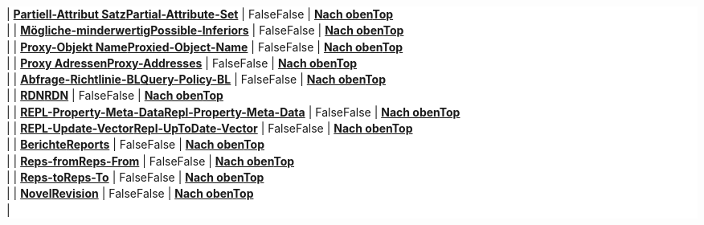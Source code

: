 | [<span data-ttu-id="c6e7a-323">**Partiell-Attribut Satz**</span><span class="sxs-lookup"><span data-stu-id="c6e7a-323">**Partial-Attribute-Set**</span></span>](a-partialattributeset.md)                    | <span data-ttu-id="c6e7a-324">False</span><span class="sxs-lookup"><span data-stu-id="c6e7a-324">False</span></span>     | [<span data-ttu-id="c6e7a-325">**Nach oben**</span><span class="sxs-lookup"><span data-stu-id="c6e7a-325">**Top**</span></span>](c-top.md)<br/> |
| [<span data-ttu-id="c6e7a-326">**Mögliche-minderwertig**</span><span class="sxs-lookup"><span data-stu-id="c6e7a-326">**Possible-Inferiors**</span></span>](a-possibleinferiors.md)                         | <span data-ttu-id="c6e7a-327">False</span><span class="sxs-lookup"><span data-stu-id="c6e7a-327">False</span></span>     | [<span data-ttu-id="c6e7a-328">**Nach oben**</span><span class="sxs-lookup"><span data-stu-id="c6e7a-328">**Top**</span></span>](c-top.md)<br/> |
| [<span data-ttu-id="c6e7a-329">**Proxy-Objekt Name**</span><span class="sxs-lookup"><span data-stu-id="c6e7a-329">**Proxied-Object-Name**</span></span>](a-proxiedobjectname.md)                        | <span data-ttu-id="c6e7a-330">False</span><span class="sxs-lookup"><span data-stu-id="c6e7a-330">False</span></span>     | [<span data-ttu-id="c6e7a-331">**Nach oben**</span><span class="sxs-lookup"><span data-stu-id="c6e7a-331">**Top**</span></span>](c-top.md)<br/> |
| [<span data-ttu-id="c6e7a-332">**Proxy Adressen**</span><span class="sxs-lookup"><span data-stu-id="c6e7a-332">**Proxy-Addresses**</span></span>](a-proxyaddresses.md)                               | <span data-ttu-id="c6e7a-333">False</span><span class="sxs-lookup"><span data-stu-id="c6e7a-333">False</span></span>     | [<span data-ttu-id="c6e7a-334">**Nach oben**</span><span class="sxs-lookup"><span data-stu-id="c6e7a-334">**Top**</span></span>](c-top.md)<br/> |
| [<span data-ttu-id="c6e7a-335">**Abfrage-Richtlinie-BL**</span><span class="sxs-lookup"><span data-stu-id="c6e7a-335">**Query-Policy-BL**</span></span>](a-querypolicybl.md)                                | <span data-ttu-id="c6e7a-336">False</span><span class="sxs-lookup"><span data-stu-id="c6e7a-336">False</span></span>     | [<span data-ttu-id="c6e7a-337">**Nach oben**</span><span class="sxs-lookup"><span data-stu-id="c6e7a-337">**Top**</span></span>](c-top.md)<br/> |
| [<span data-ttu-id="c6e7a-338">**RDN**</span><span class="sxs-lookup"><span data-stu-id="c6e7a-338">**RDN**</span></span>](a-name.md)                                                     | <span data-ttu-id="c6e7a-339">False</span><span class="sxs-lookup"><span data-stu-id="c6e7a-339">False</span></span>     | [<span data-ttu-id="c6e7a-340">**Nach oben**</span><span class="sxs-lookup"><span data-stu-id="c6e7a-340">**Top**</span></span>](c-top.md)<br/> |
| [<span data-ttu-id="c6e7a-341">**REPL-Property-Meta-Data**</span><span class="sxs-lookup"><span data-stu-id="c6e7a-341">**Repl-Property-Meta-Data**</span></span>](a-replpropertymetadata.md)                 | <span data-ttu-id="c6e7a-342">False</span><span class="sxs-lookup"><span data-stu-id="c6e7a-342">False</span></span>     | [<span data-ttu-id="c6e7a-343">**Nach oben**</span><span class="sxs-lookup"><span data-stu-id="c6e7a-343">**Top**</span></span>](c-top.md)<br/> |
| [<span data-ttu-id="c6e7a-344">**REPL-Update-Vector**</span><span class="sxs-lookup"><span data-stu-id="c6e7a-344">**Repl-UpToDate-Vector**</span></span>](a-repluptodatevector.md)                      | <span data-ttu-id="c6e7a-345">False</span><span class="sxs-lookup"><span data-stu-id="c6e7a-345">False</span></span>     | [<span data-ttu-id="c6e7a-346">**Nach oben**</span><span class="sxs-lookup"><span data-stu-id="c6e7a-346">**Top**</span></span>](c-top.md)<br/> |
| [<span data-ttu-id="c6e7a-347">**Berichte**</span><span class="sxs-lookup"><span data-stu-id="c6e7a-347">**Reports**</span></span>](a-directreports.md)                                        | <span data-ttu-id="c6e7a-348">False</span><span class="sxs-lookup"><span data-stu-id="c6e7a-348">False</span></span>     | [<span data-ttu-id="c6e7a-349">**Nach oben**</span><span class="sxs-lookup"><span data-stu-id="c6e7a-349">**Top**</span></span>](c-top.md)<br/> |
| [<span data-ttu-id="c6e7a-350">**Reps-from**</span><span class="sxs-lookup"><span data-stu-id="c6e7a-350">**Reps-From**</span></span>](a-repsfrom.md)                                           | <span data-ttu-id="c6e7a-351">False</span><span class="sxs-lookup"><span data-stu-id="c6e7a-351">False</span></span>     | [<span data-ttu-id="c6e7a-352">**Nach oben**</span><span class="sxs-lookup"><span data-stu-id="c6e7a-352">**Top**</span></span>](c-top.md)<br/> |
| [<span data-ttu-id="c6e7a-353">**Reps-to**</span><span class="sxs-lookup"><span data-stu-id="c6e7a-353">**Reps-To**</span></span>](a-repsto.md)                                               | <span data-ttu-id="c6e7a-354">False</span><span class="sxs-lookup"><span data-stu-id="c6e7a-354">False</span></span>     | [<span data-ttu-id="c6e7a-355">**Nach oben**</span><span class="sxs-lookup"><span data-stu-id="c6e7a-355">**Top**</span></span>](c-top.md)<br/> |
| [<span data-ttu-id="c6e7a-356">**Novel**</span><span class="sxs-lookup"><span data-stu-id="c6e7a-356">**Revision**</span></span>](a-revision.md)                                            | <span data-ttu-id="c6e7a-357">False</span><span class="sxs-lookup"><span data-stu-id="c6e7a-357">False</span></span>     | [<span data-ttu-id="c6e7a-358">**Nach oben**</span><span class="sxs-lookup"><span data-stu-id="c6e7a-358">**Top**</span></span>](c-top.md)<br/> |